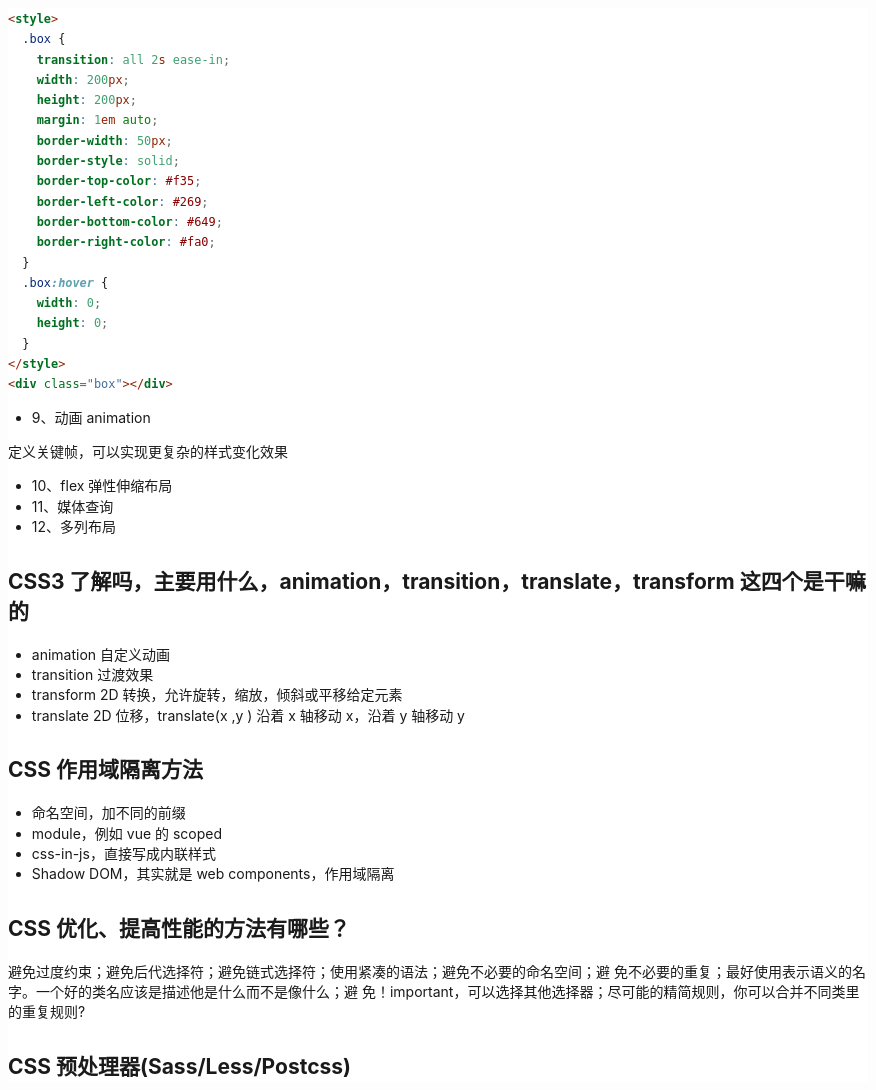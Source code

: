 ```html
<style>
  .box {
    transition: all 2s ease-in;
    width: 200px;
    height: 200px;
    margin: 1em auto;
    border-width: 50px;
    border-style: solid;
    border-top-color: #f35;
    border-left-color: #269;
    border-bottom-color: #649;
    border-right-color: #fa0;
  }
  .box:hover {
    width: 0;
    height: 0;
  }
</style>
<div class="box"></div>
```

- 9、动画 animation

定义关键帧，可以实现更复杂的样式变化效果

- 10、flex 弹性伸缩布局
- 11、媒体查询
- 12、多列布局

## CSS3 了解吗，主要用什么，animation，transition，translate，transform 这四个是干嘛的

- animation 自定义动画
- transition 过渡效果
- transform 2D 转换，允许旋转，缩放，倾斜或平移给定元素
- translate 2D 位移，translate(x ,y ) 沿着 x 轴移动 x，沿着 y 轴移动 y

## CSS 作用域隔离方法

- 命名空间，加不同的前缀
- module，例如 vue 的 scoped
- css-in-js，直接写成内联样式
- Shadow DOM，其实就是 web components，作用域隔离

## CSS 优化、提⾼性能的⽅法有哪些？

避免过度约束；避免后代选择符；避免链式选择符；使⽤紧凑的语法；避免不必要的命名空间；避
免不必要的重复；最好使⽤表⽰语义的名字。⼀个好的类名应该是描述他是什么⽽不是像什么；避
免！important，可以选择其他选择器；尽可能的精简规则，你可以合并不同类⾥的重复规则?

## CSS 预处理器(Sass/Less/Postcss)
